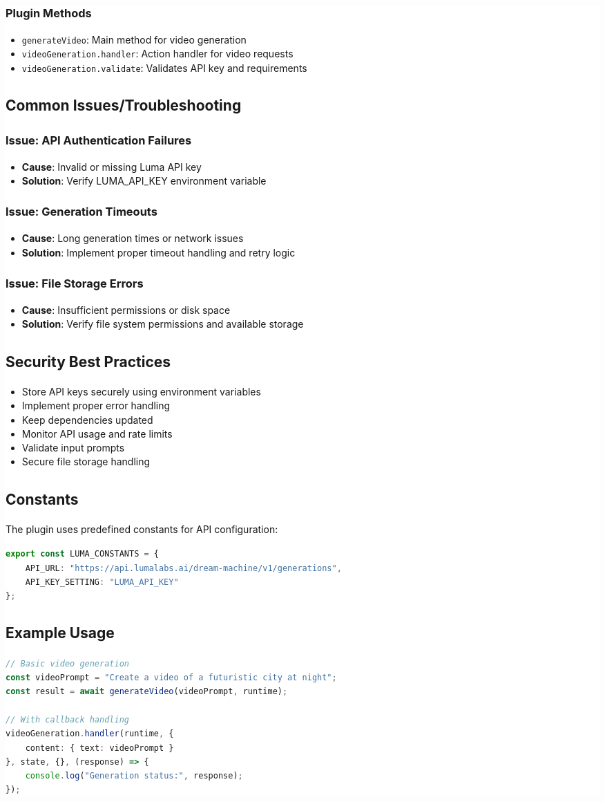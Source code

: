 ### Plugin Methods

- `generateVideo`: Main method for video generation
- `videoGeneration.handler`: Action handler for video requests
- `videoGeneration.validate`: Validates API key and requirements

## Common Issues/Troubleshooting

### Issue: API Authentication Failures
- **Cause**: Invalid or missing Luma API key
- **Solution**: Verify LUMA_API_KEY environment variable

### Issue: Generation Timeouts
- **Cause**: Long generation times or network issues
- **Solution**: Implement proper timeout handling and retry logic

### Issue: File Storage Errors
- **Cause**: Insufficient permissions or disk space
- **Solution**: Verify file system permissions and available storage

## Security Best Practices

- Store API keys securely using environment variables
- Implement proper error handling
- Keep dependencies updated
- Monitor API usage and rate limits
- Validate input prompts
- Secure file storage handling

## Constants

The plugin uses predefined constants for API configuration:

```typescript
export const LUMA_CONSTANTS = {
    API_URL: "https://api.lumalabs.ai/dream-machine/v1/generations",
    API_KEY_SETTING: "LUMA_API_KEY"
};
```

## Example Usage

```typescript
// Basic video generation
const videoPrompt = "Create a video of a futuristic city at night";
const result = await generateVideo(videoPrompt, runtime);

// With callback handling
videoGeneration.handler(runtime, {
    content: { text: videoPrompt }
}, state, {}, (response) => {
    console.log("Generation status:", response);
});
```
